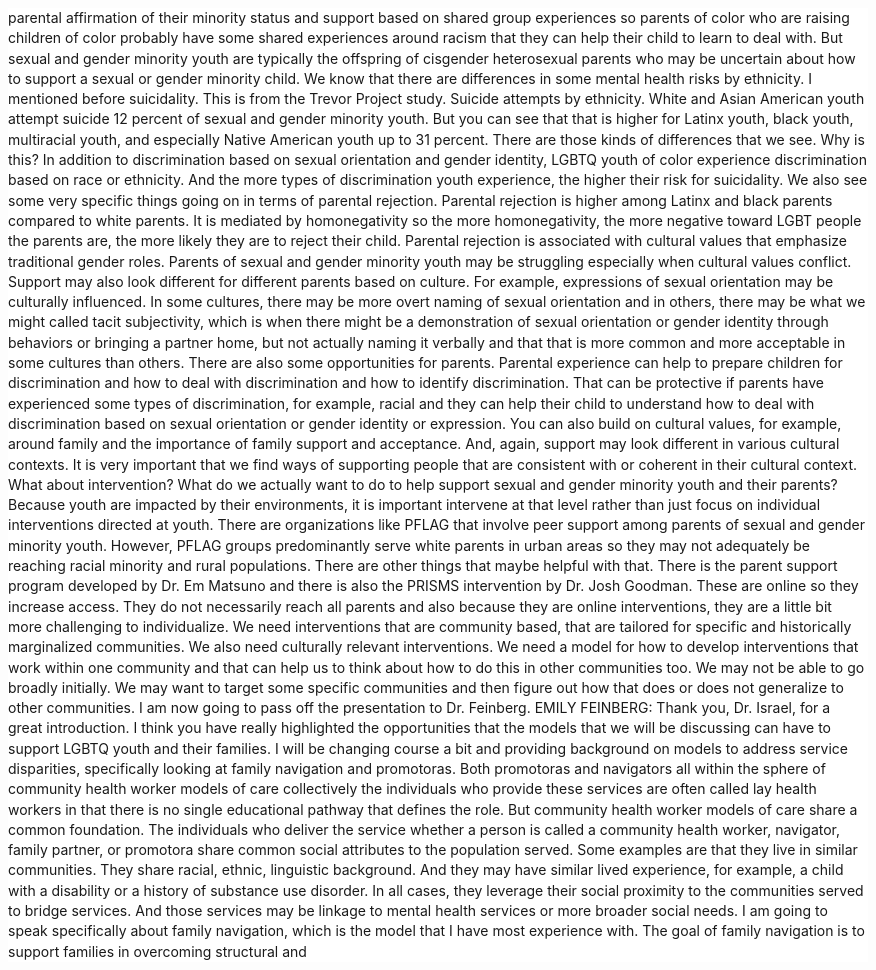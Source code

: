 parental affirmation of their minority status and support based on shared group experiences so parents of color who are raising children of color probably have some shared experiences around racism that they can help their child to learn to deal with. But sexual and gender minority youth are typically the offspring of cisgender heterosexual parents who may be uncertain about how to support a sexual or gender minority child. We know that there are differences in some mental health risks by ethnicity. I mentioned before suicidality. This is from the Trevor Project study. Suicide attempts by ethnicity. White and Asian American youth attempt suicide 12 percent of sexual and gender minority youth. But you can see that that is higher for Latinx youth, black youth, multiracial youth, and especially Native American youth up to 31 percent. There are those kinds of differences that we see. Why is this? In addition to discrimination based on sexual orientation and gender identity, LGBTQ youth of color experience discrimination based on race or ethnicity. And the more types of discrimination youth experience, the higher their risk for suicidality. We also see some very specific things going on in terms of parental rejection. Parental rejection is higher among Latinx and black parents compared to white parents. It is mediated by homonegativity so the more homonegativity, the more negative toward LGBT people the parents are, the more likely they are to reject their child. Parental rejection is associated with cultural values that emphasize traditional gender roles. Parents of sexual and gender minority youth may be struggling especially when cultural values conflict. Support may also look different for different parents based on culture. For example, expressions of sexual orientation may be culturally influenced. In some cultures, there may be more overt naming of sexual orientation and in others, there may be what we might called tacit subjectivity, which is when there might be a demonstration of sexual orientation or gender identity through behaviors or bringing a partner home, but not actually naming it verbally and that that is more common and more acceptable in some cultures than others. There are also some opportunities for parents. Parental experience can help to prepare children for discrimination and how to deal with discrimination and how to identify discrimination. That can be protective if parents have experienced some types of discrimination, for example, racial and they can help their child to understand how to deal with discrimination based on sexual orientation or gender identity or expression. You can also build on cultural values, for example, around family and the importance of family support and acceptance. And, again, support may look different in various cultural contexts. It is very important that we find ways of supporting people that are consistent with or coherent in their cultural context. What about intervention? What do we actually want to do to help support sexual and gender minority youth and their parents? Because youth are impacted by their environments, it is important intervene at that level rather than just focus on individual interventions directed at youth. There are organizations like PFLAG that involve peer support among parents of sexual and gender minority youth. However, PFLAG groups predominantly serve white parents in urban areas so they may not adequately be reaching racial minority and rural populations. There are other things that maybe helpful with that. There is the parent support program developed by Dr. Em Matsuno and there is also the PRISMS intervention by Dr. Josh Goodman. These are online so they increase access. They do not necessarily reach all parents and also because they are online interventions, they are a little bit more challenging to individualize. We need interventions that are community based, that are tailored for specific and historically marginalized communities. We also need culturally relevant interventions. We need a model for how to develop interventions that work within one community and that can help us to think about how to do this in other communities too. We may not be able to go broadly initially. We may want to target some specific communities and then figure out how that does or does not generalize to other communities. I am now going to pass off the presentation to Dr. Feinberg. EMILY FEINBERG: Thank you, Dr. Israel, for a great introduction. I think you have really highlighted the opportunities that the models that we will be discussing can have to support LGBTQ youth and their families. I will be changing course a bit and providing background on models to address service disparities, specifically looking at family navigation and promotoras. Both promotoras and navigators all within the sphere of community health worker models of care collectively the individuals who provide these services are often called lay health workers in that there is no single educational pathway that defines the role. But community health worker models of care share a common foundation. The individuals who deliver the service whether a person is called a community health worker, navigator, family partner, or promotora share common social attributes to the population served. Some examples are that they live in similar communities. They share racial, ethnic, linguistic background. And they may have similar lived experience, for example, a child with a disability or a history of substance use disorder. In all cases, they leverage their social proximity to the communities served to bridge services. And those services may be linkage to mental health services or more broader social needs. I am going to speak specifically about family navigation, which is the model that I have most experience with. The goal of family navigation is to support families in overcoming structural and